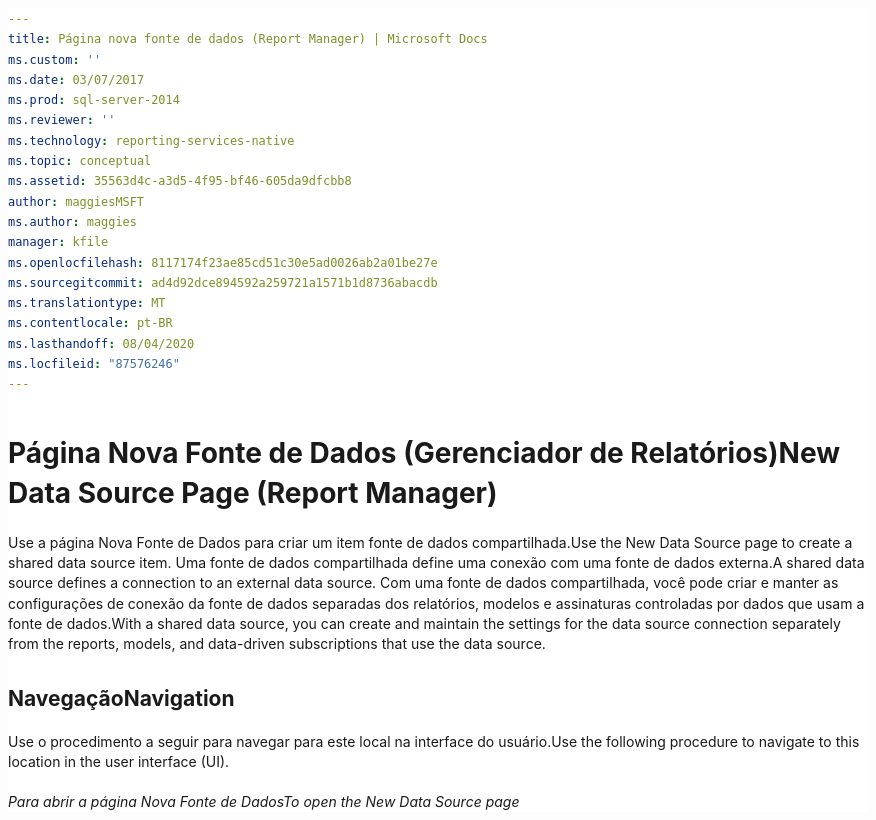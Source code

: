 ```yaml
---
title: Página nova fonte de dados (Report Manager) | Microsoft Docs
ms.custom: ''
ms.date: 03/07/2017
ms.prod: sql-server-2014
ms.reviewer: ''
ms.technology: reporting-services-native
ms.topic: conceptual
ms.assetid: 35563d4c-a3d5-4f95-bf46-605da9dfcbb8
author: maggiesMSFT
ms.author: maggies
manager: kfile
ms.openlocfilehash: 8117174f23ae85cd51c30e5ad0026ab2a01be27e
ms.sourcegitcommit: ad4d92dce894592a259721a1571b1d8736abacdb
ms.translationtype: MT
ms.contentlocale: pt-BR
ms.lasthandoff: 08/04/2020
ms.locfileid: "87576246"
---
```

# <a name="new-data-source-page-report-manager"></a><span data-ttu-id="0d4d1-102">Página Nova Fonte de Dados (Gerenciador de Relatórios)</span><span class="sxs-lookup"><span data-stu-id="0d4d1-102">New Data Source Page (Report Manager)</span></span>
  <span data-ttu-id="0d4d1-103">Use a página Nova Fonte de Dados para criar um item fonte de dados compartilhada.</span><span class="sxs-lookup"><span data-stu-id="0d4d1-103">Use the New Data Source page to create a shared data source item.</span></span> <span data-ttu-id="0d4d1-104">Uma fonte de dados compartilhada define uma conexão com uma fonte de dados externa.</span><span class="sxs-lookup"><span data-stu-id="0d4d1-104">A shared data source defines a connection to an external data source.</span></span> <span data-ttu-id="0d4d1-105">Com uma fonte de dados compartilhada, você pode criar e manter as configurações de conexão da fonte de dados separadas dos relatórios, modelos e assinaturas controladas por dados que usam a fonte de dados.</span><span class="sxs-lookup"><span data-stu-id="0d4d1-105">With a shared data source, you can create and maintain the settings for the data source connection separately from the reports, models, and data-driven subscriptions that use the data source.</span></span>  
  
## <a name="navigation"></a><span data-ttu-id="0d4d1-106">Navegação</span><span class="sxs-lookup"><span data-stu-id="0d4d1-106">Navigation</span></span>  
 <span data-ttu-id="0d4d1-107">Use o procedimento a seguir para navegar para este local na interface do usuário.</span><span class="sxs-lookup"><span data-stu-id="0d4d1-107">Use the following procedure to navigate to this location in the user interface (UI).</span></span>  
  
###### <a name="to-open-the-new-data-source-page"></a><span data-ttu-id="0d4d1-108">Para abrir a página Nova Fonte de Dados</span><span class="sxs-lookup"><span data-stu-id="0d4d1-108">To open the New Data Source page</span></span>  
  